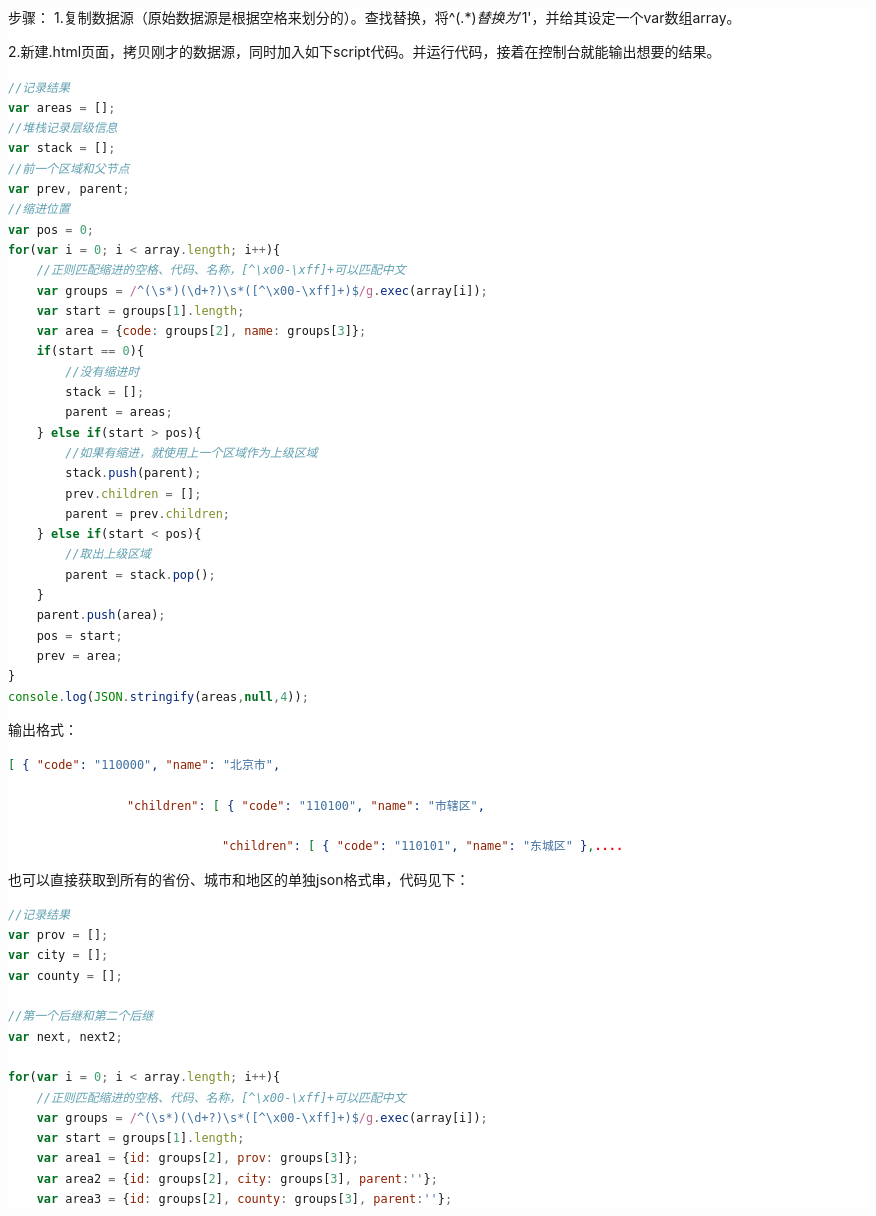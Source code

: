 步骤：
1.复制数据源（原始数据源是根据空格来划分的）。查找替换，将^(.*)$替换为'$1'，并给其设定一个var数组array。

2.新建.html页面，拷贝刚才的数据源，同时加入如下script代码。并运行代码，接着在控制台就能输出想要的结果。    

```js
//记录结果
var areas = [];                                                                                        
//堆栈记录层级信息
var stack = [];
//前一个区域和父节点
var prev, parent;
//缩进位置
var pos = 0;
for(var i = 0; i < array.length; i++){
    //正则匹配缩进的空格、代码、名称，[^\x00-\xff]+可以匹配中文
    var groups = /^(\s*)(\d+?)\s*([^\x00-\xff]+)$/g.exec(array[i]);
    var start = groups[1].length;
    var area = {code: groups[2], name: groups[3]};
    if(start == 0){
        //没有缩进时
        stack = [];
        parent = areas;
    } else if(start > pos){
        //如果有缩进，就使用上一个区域作为上级区域
        stack.push(parent);
        prev.children = [];
        parent = prev.children;
    } else if(start < pos){
        //取出上级区域
        parent = stack.pop();
    }
    parent.push(area);
    pos = start;
    prev = area;
}
console.log(JSON.stringify(areas,null,4));
```

输出格式：
```json
[ { "code": "110000", "name": "北京市",

　　　　　　　　　　"children": [ { "code": "110100", "name": "市辖区",

　　　　　　　　　　　　　　　　　　"children": [ { "code": "110101", "name": "东城区" },....
```

也可以直接获取到所有的省份、城市和地区的单独json格式串，代码见下：

```js
//记录结果
var prov = [];
var city = [];
var county = [];

//第一个后继和第二个后继
var next, next2;

for(var i = 0; i < array.length; i++){
    //正则匹配缩进的空格、代码、名称，[^\x00-\xff]+可以匹配中文
    var groups = /^(\s*)(\d+?)\s*([^\x00-\xff]+)$/g.exec(array[i]);
    var start = groups[1].length;
    var area1 = {id: groups[2], prov: groups[3]};
    var area2 = {id: groups[2], city: groups[3], parent:''};
    var area3 = {id: groups[2], county: groups[3], parent:''};
```